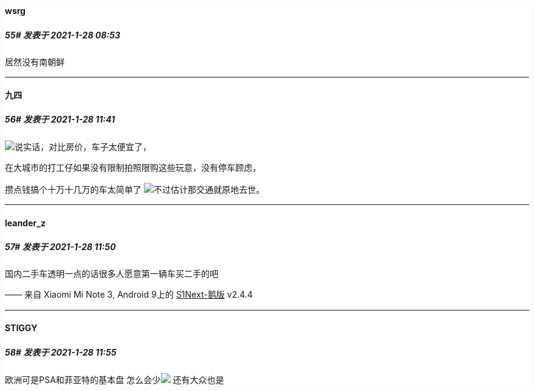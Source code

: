 ####  wsrg  
##### 55#       发表于 2021-1-28 08:53




居然没有南朝鲜







*****

####  九四  
##### 56#       发表于 2021-1-28 11:41



<img src="https://static.saraba1st.com/image/smiley/face2017/001.png" referrerpolicy="no-referrer">说实话，对比房价，车子太便宜了，

在大城市的打工仔如果没有限制拍照限购这些玩意，没有停车顾虑，

攒点钱搞个十万十几万的车太简单了
<img src="https://static.saraba1st.com/image/smiley/face2017/037.png" referrerpolicy="no-referrer">不过估计那交通就原地去世。







*****

####  leander_z  
##### 57#       发表于 2021-1-28 11:50




国内二手车透明一点的话很多人愿意第一辆车买二手的吧

—— 来自 Xiaomi Mi Note 3, Android 9上的 [S1Next-鹅版](https://github.com/ykrank/S1-Next/releases) v2.4.4







*****

####  STIGGY  
##### 58#       发表于 2021-1-28 11:55




欧洲可是PSA和菲亚特的基本盘 怎么会少<img src="https://static.saraba1st.com/image/smiley/face2017/067.png" referrerpolicy="no-referrer"> 还有大众也是





